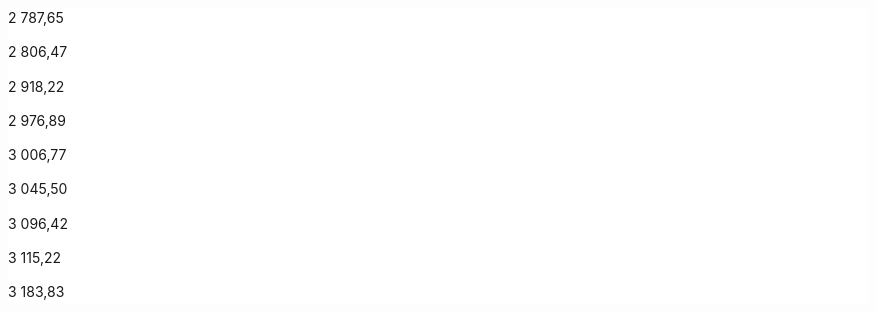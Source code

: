 2 787,65

</td>

<td style="border-right: 0.5pt solid ; border-bottom: 0.5pt solid ; " align="center" valign="top" charoff="50">

2 806,47

</td>

<td style="border-right: 0.5pt solid ; border-bottom: 0.5pt solid ; " align="center" valign="top" charoff="50">

2 918,22

</td>

<td style="border-right: 0.5pt solid ; border-bottom: 0.5pt solid ; " align="center" valign="top" charoff="50">

2 976,89

</td>

<td style="border-right: 0.5pt solid ; border-bottom: 0.5pt solid ; " align="center" valign="top" charoff="50">

3 006,77

</td>

<td style="border-right: 0.5pt solid ; border-bottom: 0.5pt solid ; " align="center" valign="top" charoff="50">

3 045,50

</td>

<td style="border-right: 0.5pt solid ; border-bottom: 0.5pt solid ; " align="center" valign="top" charoff="50">

3 096,42

</td>

<td style="border-right: 0.5pt solid ; border-bottom: 0.5pt solid ; " align="center" valign="top" charoff="50">

3 115,22

</td>

<td style="border-bottom: 0.5pt solid ; " align="center" valign="top" charoff="50">

3 183,83

</td>

</tr>

<tr>

<td style="border-right: 0.5pt solid ; border-bottom: 0.5pt solid ; " align="center" valign="top" charoff="50">
